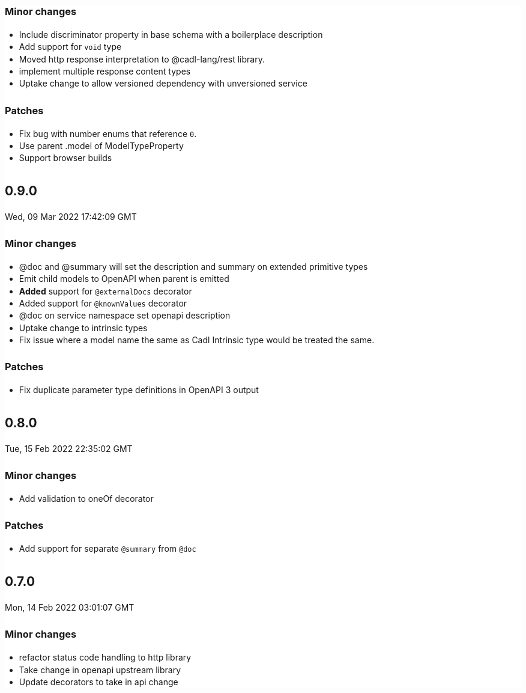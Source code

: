 ### Minor changes

- Include discriminator property in base schema with a boilerplace description
- Add support for `void` type
- Moved http response interpretation to @cadl-lang/rest library.
- implement multiple response content types
- Uptake change to allow versioned dependency with unversioned service

### Patches

- Fix bug with number enums that reference `0`.
- Use parent .model of ModelTypeProperty
- Support browser builds

## 0.9.0
Wed, 09 Mar 2022 17:42:09 GMT

### Minor changes

- @doc and @summary will set the description and summary on extended primitive types
- Emit child models to OpenAPI when parent is emitted
- **Added** support for `@externalDocs` decorator
- Added support for `@knownValues` decorator
- @doc on service namespace set openapi description
- Uptake change to intrinsic types
- Fix issue where a model name the same as Cadl Intrinsic type would be treated the same.

### Patches

- Fix duplicate parameter type definitions in OpenAPI 3 output

## 0.8.0
Tue, 15 Feb 2022 22:35:02 GMT

### Minor changes

- Add validation to oneOf decorator

### Patches

- Add support for separate `@summary` from `@doc`

## 0.7.0
Mon, 14 Feb 2022 03:01:07 GMT

### Minor changes

- refactor status code handling to http library
- Take change in openapi upstream library
- Update decorators to take in api change
